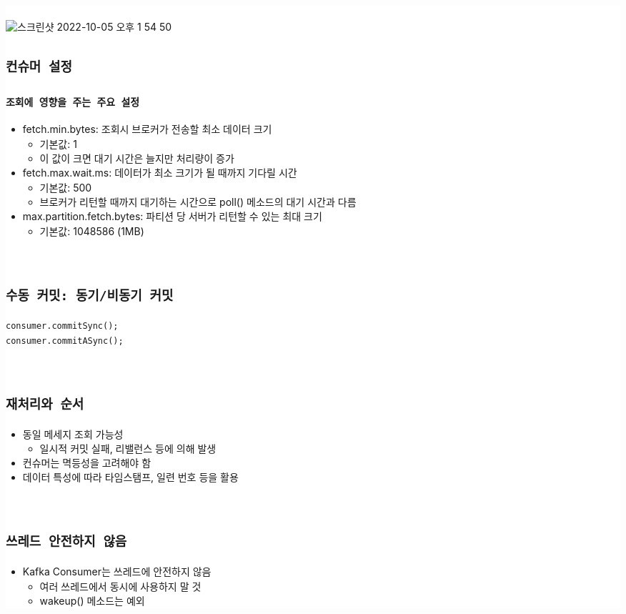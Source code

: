 <br>

<img width="846" alt="스크린샷 2022-10-05 오후 1 54 50" src="https://user-images.githubusercontent.com/45676906/193984102-1212b3e3-6b0d-426a-be49-7c0e0b3b49cb.png">

<br>

## `컨슈머 설정`

### `조회에 영향을 주는 주요 설정`

- fetch.min.bytes: 조회시 브로커가 전송할 최소 데이터 크기
  - 기본값: 1
  - 이 값이 크면 대기 시간은 늘지만 처리량이 증가
- fetch.max.wait.ms: 데이터가 최소 크기가 될 때까지 기다릴 시간
  - 기본값: 500
  - 브로커가 리턴할 때까지 대기하는 시간으로 poll() 메소드의 대기 시간과 다름
- max.partition.fetch.bytes: 파티션 당 서버가 리턴할 수 있는 최대 크기
  - 기본값: 1048586 (1MB)

<br>

## `수동 커밋: 동기/비동기 커밋`

```
consumer.commitSync();
consumer.commitASync();
```

<br>

## `재처리와 순서`

- 동일 메세지 조회 가능성
  - 일시적 커밋 실패, 리밸런스 등에 의해 발생
- 컨슈머는 멱등성을 고려해야 함
- 데이터 특성에 따라 타임스탬프, 일련 번호 등을 활용

<br>

## `쓰레드 안전하지 않음`

- Kafka Consumer는 쓰레드에 안전하지 않음
  - 여러 쓰레드에서 동시에 사용하지 말 것
  - wakeup() 메소드는 예외